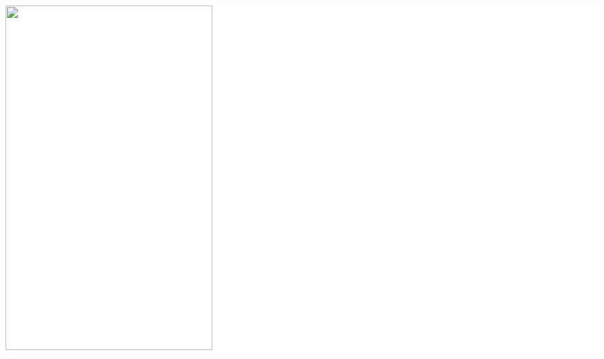 <div float:left>
 <img src="peak/화면 디자인/9.신청리스트/신청리스트(내가).png" width="300px" height="500px" />  
</div>
